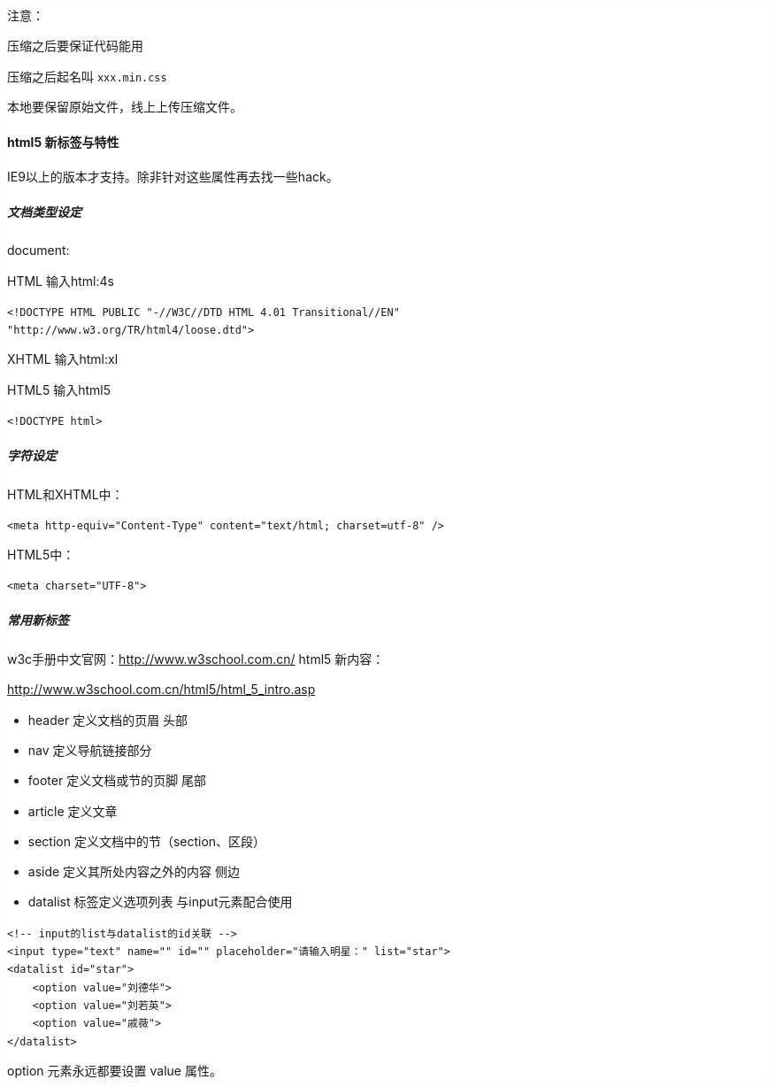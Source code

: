 注意：

压缩之后要保证代码能用

压缩之后起名叫 `xxx.min.css`

本地要保留原始文件，线上上传压缩文件。

#### html5 新标签与特性

IE9以上的版本才支持。除非针对这些属性再去找一些hack。

##### 文档类型设定

document:

HTML 输入html:4s

```
<!DOCTYPE HTML PUBLIC "-//W3C//DTD HTML 4.01 Transitional//EN"
"http://www.w3.org/TR/html4/loose.dtd">
```
XHTML 输入html:xl

HTML5 输入html5

`<!DOCTYPE html>`

##### 字符设定

HTML和XHTML中：

`<meta http-equiv="Content-Type" content="text/html; charset=utf-8" />`

HTML5中：

`<meta charset="UTF-8">`

##### 常用新标签

w3c手册中文官网：http://www.w3school.com.cn/
html5 新内容：

http://www.w3school.com.cn/html5/html_5_intro.asp

- header 定义文档的页眉 头部

- nav 定义导航链接部分

- footer  定义文档或节的页脚 尾部

- article 定义文章

- section 定义文档中的节（section、区段）

- aside 定义其所处内容之外的内容 侧边

- datalist 标签定义选项列表 与input元素配合使用
```
<!-- input的list与datalist的id关联 -->
<input type="text" name="" id="" placeholder="请输入明星：" list="star">
<datalist id="star">
    <option value="刘德华">
    <option value="刘若英">
    <option value="戚薇">
</datalist>
```
option 元素永远都要设置 value 属性。
